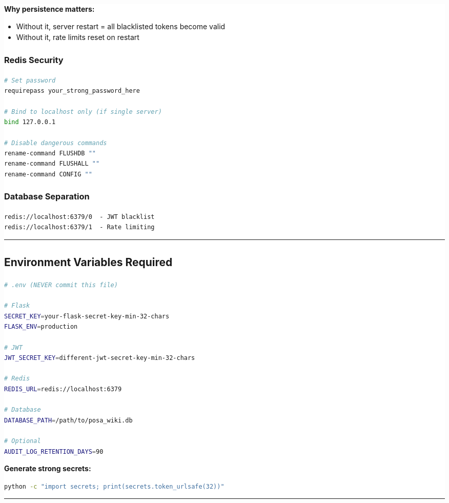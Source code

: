 **Why persistence matters:**
- Without it, server restart = all blacklisted tokens become valid
- Without it, rate limits reset on restart

### Redis Security

```bash
# Set password
requirepass your_strong_password_here

# Bind to localhost only (if single server)
bind 127.0.0.1

# Disable dangerous commands
rename-command FLUSHDB ""
rename-command FLUSHALL ""
rename-command CONFIG ""
```

### Database Separation

```
redis://localhost:6379/0  - JWT blacklist
redis://localhost:6379/1  - Rate limiting
```

---

## Environment Variables Required

```bash
# .env (NEVER commit this file)

# Flask
SECRET_KEY=your-flask-secret-key-min-32-chars
FLASK_ENV=production

# JWT
JWT_SECRET_KEY=different-jwt-secret-key-min-32-chars

# Redis
REDIS_URL=redis://localhost:6379

# Database
DATABASE_PATH=/path/to/posa_wiki.db

# Optional
AUDIT_LOG_RETENTION_DAYS=90
```

**Generate strong secrets:**
```bash
python -c "import secrets; print(secrets.token_urlsafe(32))"
```

---